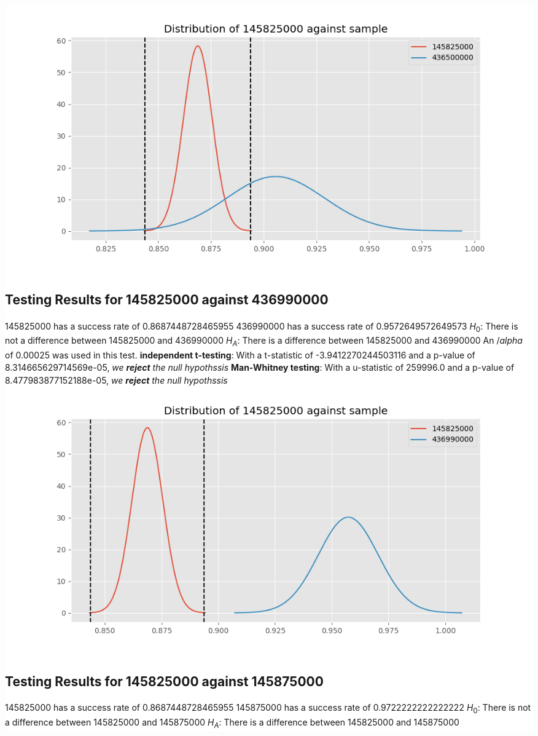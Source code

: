 ![](images/145825000_against_436500000.png) 
## Testing Results for 145825000 against 436990000 
145825000 has a success rate of 0.8687448728465955
436990000 has a success rate of 0.9572649572649573
$H_{0}$: There is not a difference between 145825000 and 436990000
$H_{A}$: There is a difference between 145825000 and 436990000
An $/alpha$ of 0.00025 was used in this test.
__independent t-testing__: With a t-statistic of -3.9412270244503116 and a p-value of 8.314665629714569e-05, _we **reject** the null hypothssis_
__Man-Whitney testing__: With a u-statistic of 259996.0 and a p-value of 8.477983877152188e-05, _we **reject** the null hypothssis_
![](images/145825000_against_436990000.png) 
## Testing Results for 145825000 against 145875000 
145825000 has a success rate of 0.8687448728465955
145875000 has a success rate of 0.9722222222222222
$H_{0}$: There is not a difference between 145825000 and 145875000
$H_{A}$: There is a difference between 145825000 and 145875000
